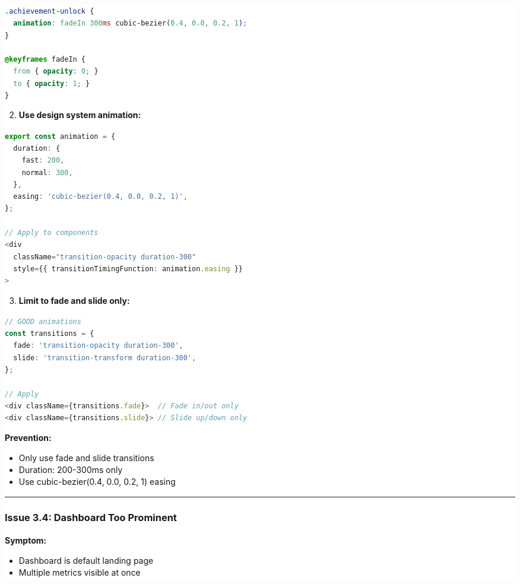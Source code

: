 ```css
.achievement-unlock {
  animation: fadeIn 300ms cubic-bezier(0.4, 0.0, 0.2, 1);
}

@keyframes fadeIn {
  from { opacity: 0; }
  to { opacity: 1; }
}
```

2. **Use design system animation:**
```typescript
export const animation = {
  duration: {
    fast: 200,
    normal: 300,
  },
  easing: 'cubic-bezier(0.4, 0.0, 0.2, 1)',
};

// Apply to components
<div
  className="transition-opacity duration-300"
  style={{ transitionTimingFunction: animation.easing }}
>
```

3. **Limit to fade and slide only:**
```typescript
// GOOD animations
const transitions = {
  fade: 'transition-opacity duration-300',
  slide: 'transition-transform duration-300',
};

// Apply
<div className={transitions.fade}>  // Fade in/out only
<div className={transitions.slide}> // Slide up/down only
```

**Prevention:**
- Only use fade and slide transitions
- Duration: 200-300ms only
- Use cubic-bezier(0.4, 0.0, 0.2, 1) easing

---

### Issue 3.4: Dashboard Too Prominent

**Symptom:**
- Dashboard is default landing page
- Multiple metrics visible at once
